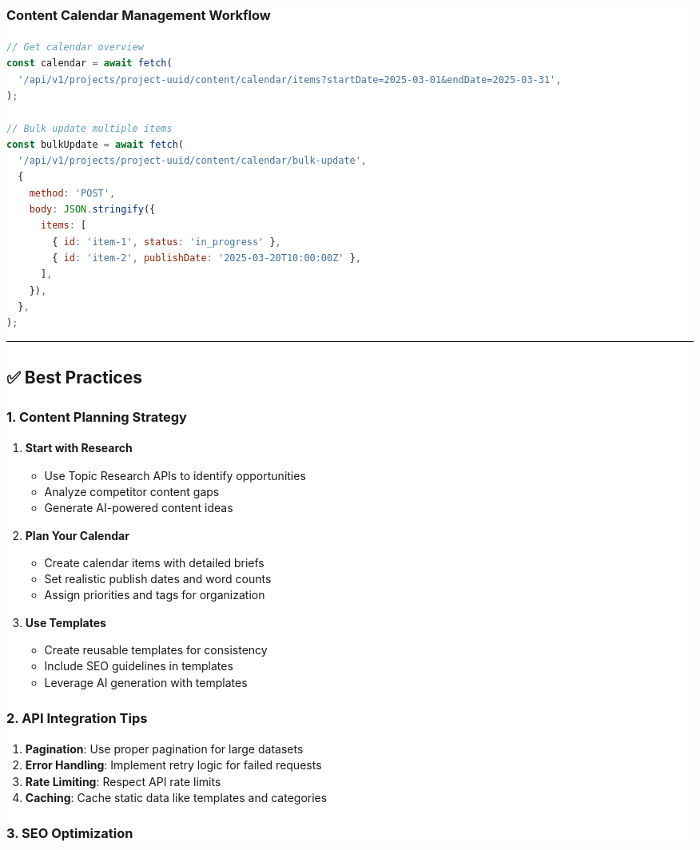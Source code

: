### Content Calendar Management Workflow

```javascript
// Get calendar overview
const calendar = await fetch(
  '/api/v1/projects/project-uuid/content/calendar/items?startDate=2025-03-01&endDate=2025-03-31',
);

// Bulk update multiple items
const bulkUpdate = await fetch(
  '/api/v1/projects/project-uuid/content/calendar/bulk-update',
  {
    method: 'POST',
    body: JSON.stringify({
      items: [
        { id: 'item-1', status: 'in_progress' },
        { id: 'item-2', publishDate: '2025-03-20T10:00:00Z' },
      ],
    }),
  },
);
```

---

## ✅ Best Practices

### 1. Content Planning Strategy

1. **Start with Research**
   - Use Topic Research APIs to identify opportunities
   - Analyze competitor content gaps
   - Generate AI-powered content ideas

2. **Plan Your Calendar**
   - Create calendar items with detailed briefs
   - Set realistic publish dates and word counts
   - Assign priorities and tags for organization

3. **Use Templates**
   - Create reusable templates for consistency
   - Include SEO guidelines in templates
   - Leverage AI generation with templates

### 2. API Integration Tips

1. **Pagination**: Use proper pagination for large datasets
2. **Error Handling**: Implement retry logic for failed requests
3. **Rate Limiting**: Respect API rate limits
4. **Caching**: Cache static data like templates and categories

### 3. SEO Optimization
